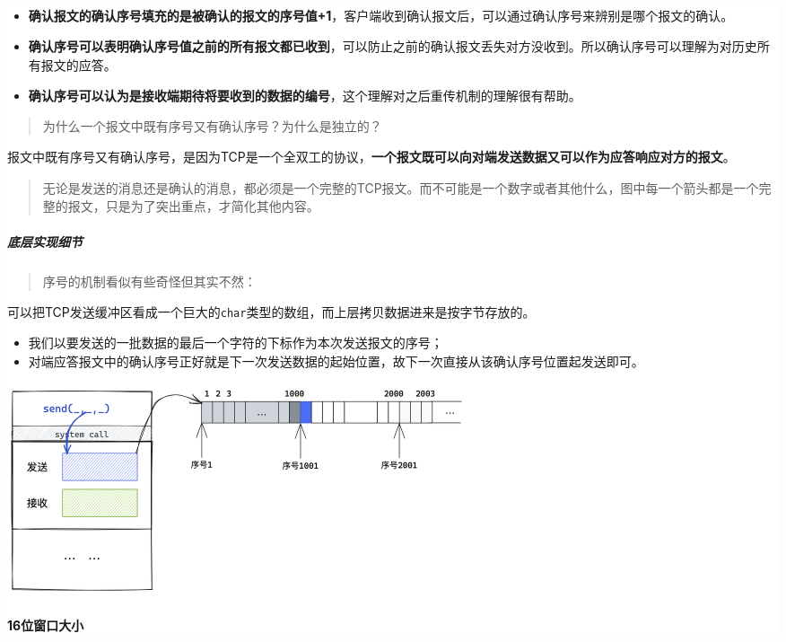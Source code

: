 - **确认报文的确认序号填充的是被确认的报文的序号值+1**，客户端收到确认报文后，可以通过确认序号来辨别是哪个报文的确认。

- **确认序号可以表明确认序号值之前的所有报文都已收到**，可以防止之前的确认报文丢失对方没收到。所以确认序号可以理解为对历史所有报文的应答。
- **确认序号可以认为是接收端期待将要收到的数据的编号**，这个理解对之后重传机制的理解很有帮助。

> 为什么一个报文中既有序号又有确认序号？为什么是独立的？

报文中既有序号又有确认序号，是因为TCP是一个全双工的协议，**一个报文既可以向对端发送数据又可以作为应答响应对方的报文**。

> 无论是发送的消息还是确认的消息，都必须是一个完整的TCP报文。而不可能是一个数字或者其他什么，图中每一个箭头都是一个完整的报文，只是为了突出重点，才简化其他内容。

##### 底层实现细节

> 序号的机制看似有些奇怪但其实不然：

可以把TCP发送缓冲区看成一个巨大的`char`类型的数组，而上层拷贝数据进来是按字节存放的。

- 我们以要发送的一批数据的最后一个字符的下标作为本次发送报文的序号；
- 对端应答报文中的确认序号正好就是下一次发送数据的起始位置，故下一次直接从该确认序号位置起发送即可。

<img src="传输层TCP_UDP.assets/TCP序号机制底层实现图示.png" alt="TCP序号机制底层实现图示" style="zoom:50%;" />

#### 16位窗口大小
